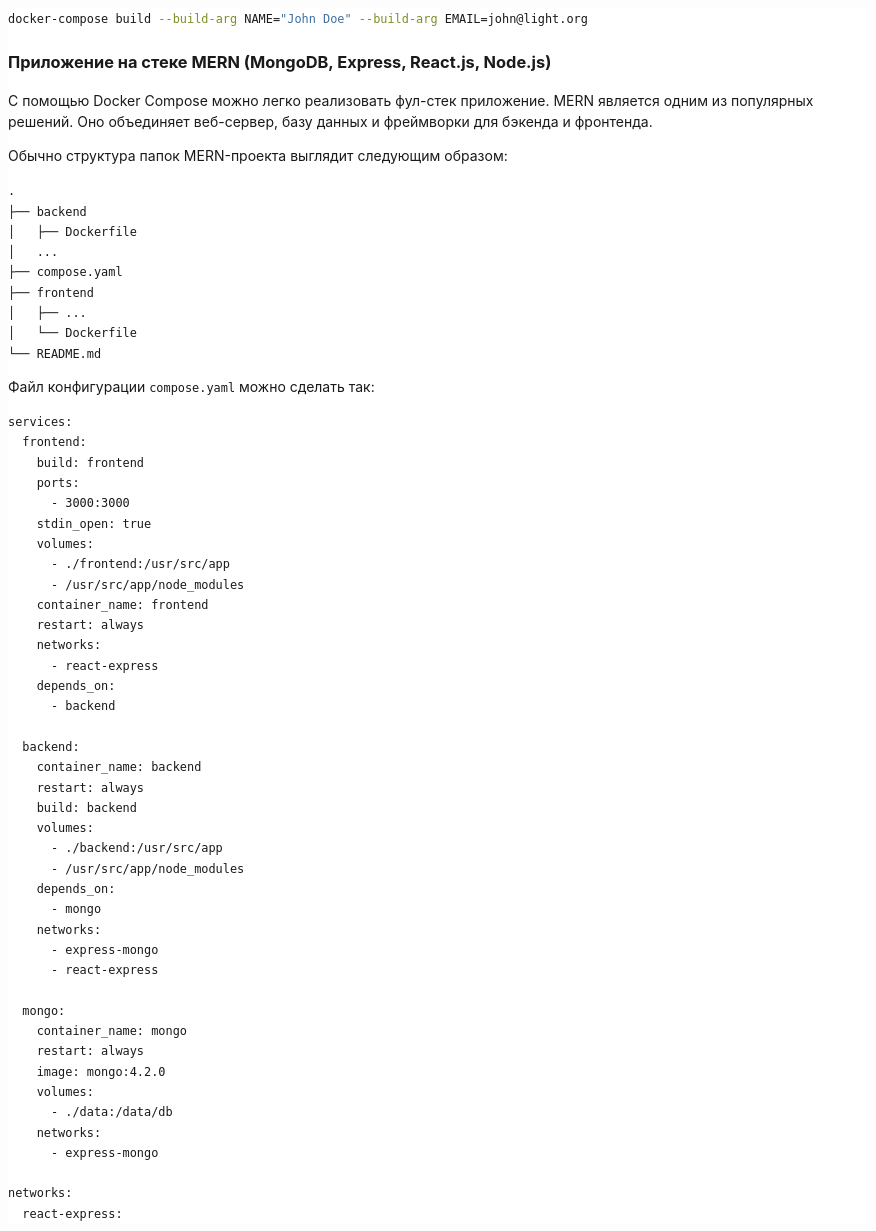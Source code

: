 ```bash
docker-compose build --build-arg NAME="John Doe" --build-arg EMAIL=john@light.org
```

### Приложение на стеке MERN (MongoDB, Express, React.js, Node.js)

С помощью Docker Compose можно легко реализовать фул-стек приложение. MERN является одним из популярных решений. Оно объединяет веб-сервер, базу данных и фреймворки для бэкенда и фронтенда.

Обычно структура папок MERN-проекта выглядит следующим образом:

```
.
├── backend
│   ├── Dockerfile
│   ...
├── compose.yaml
├── frontend
│   ├── ...
│   └── Dockerfile
└── README.md
```

Файл конфигурации `compose.yaml` можно сделать так:

```
services:
  frontend:
    build: frontend
    ports:
      - 3000:3000
    stdin_open: true
    volumes:
      - ./frontend:/usr/src/app
      - /usr/src/app/node_modules
    container_name: frontend
    restart: always
    networks:
      - react-express
    depends_on:
      - backend

  backend:
    container_name: backend
    restart: always
    build: backend
    volumes:
      - ./backend:/usr/src/app
      - /usr/src/app/node_modules
    depends_on:
      - mongo
    networks:
      - express-mongo
      - react-express

  mongo:
    container_name: mongo
    restart: always
    image: mongo:4.2.0
    volumes:
      - ./data:/data/db
    networks:
      - express-mongo

networks:
  react-express:
```